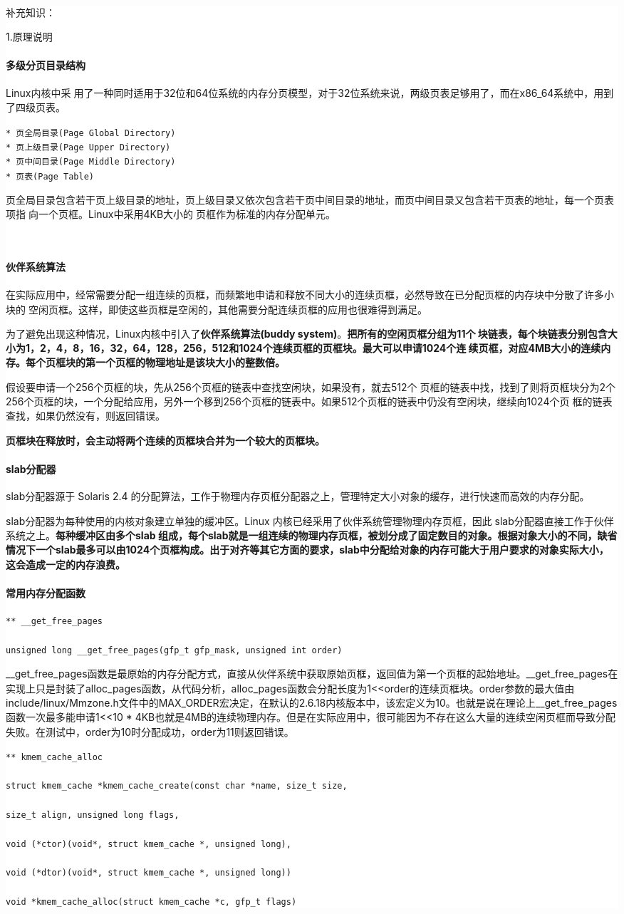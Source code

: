 补充知识：

1.原理说明


#### 多级分页目录结构

Linux内核中采 用了一种同时适用于32位和64位系统的内存分页模型，对于32位系统来说，两级页表足够用了，而在x86_64系统中，用到了四级页表。
```
* 页全局目录(Page Global Directory)
* 页上级目录(Page Upper Directory)
* 页中间目录(Page Middle Directory)
* 页表(Page Table)
```

页全局目录包含若干页上级目录的地址，页上级目录又依次包含若干页中间目录的地址，而页中间目录又包含若干页表的地址，每一个页表项指 向一个页框。Linux中采用4KB大小的 页框作为标准的内存分配单元。

　　

#### 伙伴系统算法

在实际应用中，经常需要分配一组连续的页框，而频繁地申请和释放不同大小的连续页框，必然导致在已分配页框的内存块中分散了许多小块的 空闲页框。这样，即使这些页框是空闲的，其他需要分配连续页框的应用也很难得到满足。

为了避免出现这种情况，Linux内核中引入了**伙伴系统算法(buddy system)**。**把所有的空闲页框分组为11个 块链表，每个块链表分别包含大小为1，2，4，8，16，32，64，128，256，512和1024个连续页框的页框块。最大可以申请1024个连 续页框，对应4MB大小的连续内存。每个页框块的第一个页框的物理地址是该块大小的整数倍。**

假设要申请一个256个页框的块，先从256个页框的链表中查找空闲块，如果没有，就去512个 页框的链表中找，找到了则将页框块分为2个256个页框的块，一个分配给应用，另外一个移到256个页框的链表中。如果512个页框的链表中仍没有空闲块，继续向1024个页 框的链表查找，如果仍然没有，则返回错误。

**页框块在释放时，会主动将两个连续的页框块合并为一个较大的页框块。**

#### slab分配器

slab分配器源于 Solaris 2.4 的分配算法，工作于物理内存页框分配器之上，管理特定大小对象的缓存，进行快速而高效的内存分配。

slab分配器为每种使用的内核对象建立单独的缓冲区。Linux 内核已经采用了伙伴系统管理物理内存页框，因此 slab分配器直接工作于伙伴系统之上。**每种缓冲区由多个slab 组成，每个slab就是一组连续的物理内存页框，被划分成了固定数目的对象。根据对象大小的不同，缺省情况下一个slab最多可以由1024个页框构成。出于对齐等其它方面的要求，slab中分配给对象的内存可能大于用户要求的对象实际大小，这会造成一定的内存浪费。**

#### 常用内存分配函数
```
** __get_free_pages

unsigned long __get_free_pages(gfp_t gfp_mask, unsigned int order)
```
__get_free_pages函数是最原始的内存分配方式，直接从伙伴系统中获取原始页框，返回值为第一个页框的起始地址。__get_free_pages在实现上只是封装了alloc_pages函数，从代码分析，alloc_pages函数会分配长度为1<<order的连续页框块。order参数的最大值由include/linux/Mmzone.h文件中的MAX_ORDER宏决定，在默认的2.6.18内核版本中，该宏定义为10。也就是说在理论上__get_free_pages函数一次最多能申请1<<10 * 4KB也就是4MB的连续物理内存。但是在实际应用中，很可能因为不存在这么大量的连续空闲页框而导致分配失败。在测试中，order为10时分配成功，order为11则返回错误。

```
** kmem_cache_alloc

struct kmem_cache *kmem_cache_create(const char *name, size_t size,

size_t align, unsigned long flags,

void (*ctor)(void*, struct kmem_cache *, unsigned long),

void (*dtor)(void*, struct kmem_cache *, unsigned long))

void *kmem_cache_alloc(struct kmem_cache *c, gfp_t flags)
```

